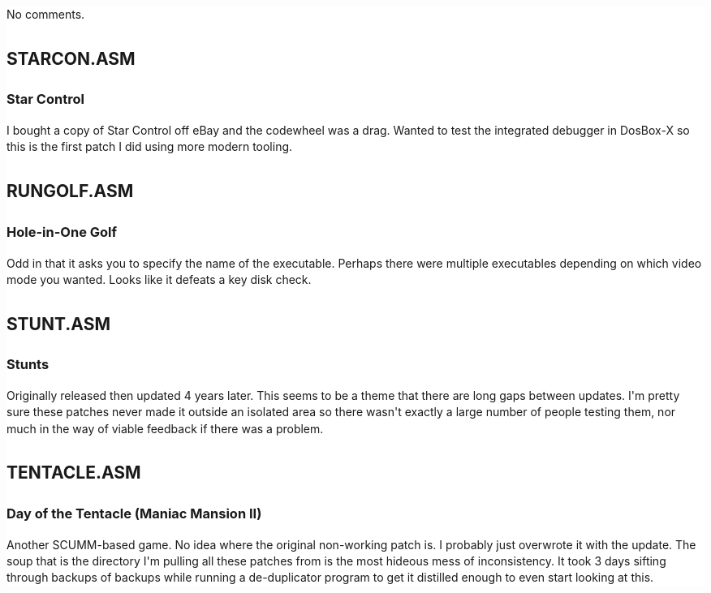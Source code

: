No comments.

## STARCON.ASM

### Star Control

I bought a copy of Star Control off eBay and the codewheel was a drag. Wanted to test the integrated debugger in DosBox-X so this is the first patch I did using more modern tooling.

## RUNGOLF.ASM

### Hole-in-One Golf

Odd in that it asks you to specify the name of the executable. Perhaps there were multiple executables depending on which video mode you wanted. Looks like it defeats a key disk check.

## STUNT.ASM

### Stunts

Originally released then updated 4 years later. This seems to be a theme that there are long gaps between updates. I'm pretty sure these patches never made it outside an isolated area so there wasn't exactly a large number of people testing them, nor much in the way of viable feedback if there was a problem. 

## TENTACLE.ASM

### Day of the Tentacle (Maniac Mansion II)

Another SCUMM-based game. No idea where the original non-working patch is. I probably just overwrote it with the update. The soup that is the directory I'm pulling all these patches from is the most hideous mess of inconsistency. It took 3 days sifting through backups of backups while running a de-duplicator program to get it distilled enough to even start looking at this.

